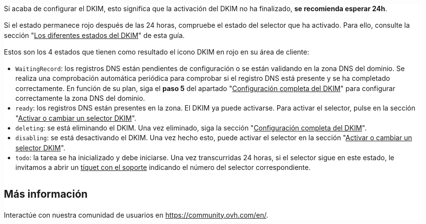 Si acaba de configurar el DKIM, esto significa que la activación del DKIM no ha finalizado, **se recomienda esperar 24h**.

Si el estado permanece rojo después de las 24 horas, compruebe el estado del selector que ha activado. Para ello, consulte la sección "[Los diferentes estados del DKIM](#dkim-status)" de esta guía.

Estos son los 4 estados que tienen como resultado el icono DKIM en rojo en su área de cliente:

 - `WaitingRecord`: los registros DNS están pendientes de configuración o se están validando en la zona DNS del dominio. Se realiza una comprobación automática periódica para comprobar si el registro DNS está presente y se ha completado correctamente. En función de su plan, siga el **paso 5** del apartado "[Configuración completa del DKIM](#firststep)" para configurar correctamente la zona DNS del dominio.
 - `ready`: los registros DNS están presentes en la zona. El DKIM ya puede activarse. Para activar el selector, pulse en la sección "[Activar o cambiar un selector DKIM](#enable-switch)".
 - `deleting`: se está eliminando el DKIM. Una vez eliminado, siga la sección "[Configuración completa del DKIM](#firststep)".
 - `disabling`: se está desactivando el DKIM. Una vez hecho esto, puede activar el selector en la sección "[Activar o cambiar un selector DKIM](#enable-switch)".
 - `todo`: la tarea se ha inicializado y debe iniciarse. Una vez transcurridas 24 horas, si el selector sigue en este estado, le invitamos a abrir un [tíquet con el soporte](https://help.ovhcloud.com/csm?id=csm_get_help) indicando el número del selector correspondiente.

## Más información <a name="go-further"></a>
  
Interactúe con nuestra comunidad de usuarios en <https://community.ovh.com/en/>.